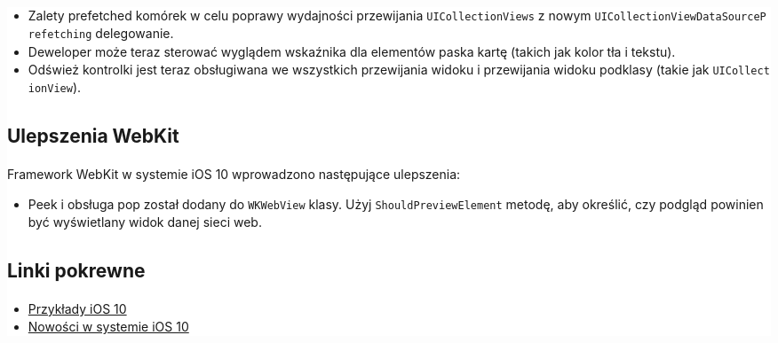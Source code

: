 - Zalety prefetched komórek w celu poprawy wydajności przewijania `UICollectionViews` z nowym `UICollectionViewDataSourcePrefetching` delegowanie.
- Deweloper może teraz sterować wyglądem wskaźnika dla elementów paska kartę (takich jak kolor tła i tekstu).
- Odśwież kontrolki jest teraz obsługiwana we wszystkich przewijania widoku i przewijania widoku podklasy (takie jak `UICollectionView`).

## <a name="webkit-enhancements"></a>Ulepszenia WebKit

Framework WebKit w systemie iOS 10 wprowadzono następujące ulepszenia:

- Peek i obsługa pop został dodany do `WKWebView` klasy. Użyj `ShouldPreviewElement` metodę, aby określić, czy podgląd powinien być wyświetlany widok danej sieci web.


## <a name="related-links"></a>Linki pokrewne

- [Przykłady iOS 10](https://developer.xamarin.com/samples/ios/iOS10/)
- [Nowości w systemie iOS 10](https://developer.apple.com/library/prerelease/content/releasenotes/General/WhatsNewIniOS/Articles/iOS10.html#//apple_ref/doc/uid/TP40017084-SW1)
